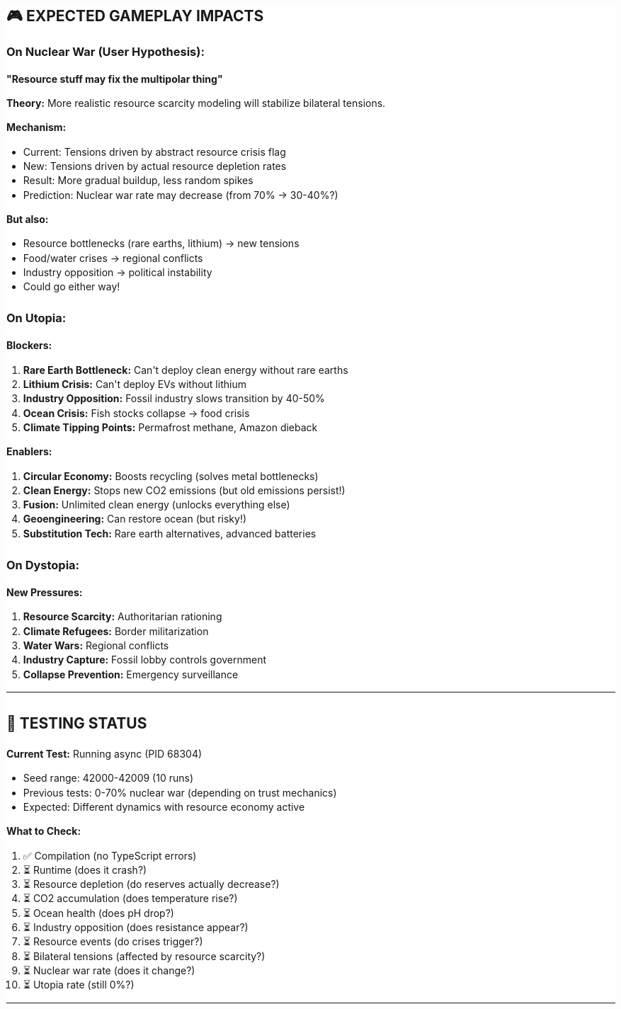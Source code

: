 ## 🎮 EXPECTED GAMEPLAY IMPACTS

### On Nuclear War (User Hypothesis):
**"Resource stuff may fix the multipolar thing"**

**Theory:** More realistic resource scarcity modeling will stabilize bilateral tensions.

**Mechanism:**
- Current: Tensions driven by abstract resource crisis flag
- New: Tensions driven by actual resource depletion rates
- Result: More gradual buildup, less random spikes
- Prediction: Nuclear war rate may decrease (from 70% → 30-40%?)

**But also:**
- Resource bottlenecks (rare earths, lithium) → new tensions
- Food/water crises → regional conflicts
- Industry opposition → political instability
- Could go either way!

### On Utopia:
**Blockers:**
1. **Rare Earth Bottleneck:** Can't deploy clean energy without rare earths
2. **Lithium Crisis:** Can't deploy EVs without lithium
3. **Industry Opposition:** Fossil industry slows transition by 40-50%
4. **Ocean Crisis:** Fish stocks collapse → food crisis
5. **Climate Tipping Points:** Permafrost methane, Amazon dieback

**Enablers:**
1. **Circular Economy:** Boosts recycling (solves metal bottlenecks)
2. **Clean Energy:** Stops new CO2 emissions (but old emissions persist!)
3. **Fusion:** Unlimited clean energy (unlocks everything else)
4. **Geoengineering:** Can restore ocean (but risky!)
5. **Substitution Tech:** Rare earth alternatives, advanced batteries

### On Dystopia:
**New Pressures:**
1. **Resource Scarcity:** Authoritarian rationing
2. **Climate Refugees:** Border militarization
3. **Water Wars:** Regional conflicts
4. **Industry Capture:** Fossil lobby controls government
5. **Collapse Prevention:** Emergency surveillance

---

## 🐛 TESTING STATUS

**Current Test:** Running async (PID 68304)
- Seed range: 42000-42009 (10 runs)
- Previous tests: 0-70% nuclear war (depending on trust mechanics)
- Expected: Different dynamics with resource economy active

**What to Check:**
1. ✅ Compilation (no TypeScript errors)
2. ⏳ Runtime (does it crash?)
3. ⏳ Resource depletion (do reserves actually decrease?)
4. ⏳ CO2 accumulation (does temperature rise?)
5. ⏳ Ocean health (does pH drop?)
6. ⏳ Industry opposition (does resistance appear?)
7. ⏳ Resource events (do crises trigger?)
8. ⏳ Bilateral tensions (affected by resource scarcity?)
9. ⏳ Nuclear war rate (does it change?)
10. ⏳ Utopia rate (still 0%?)

---